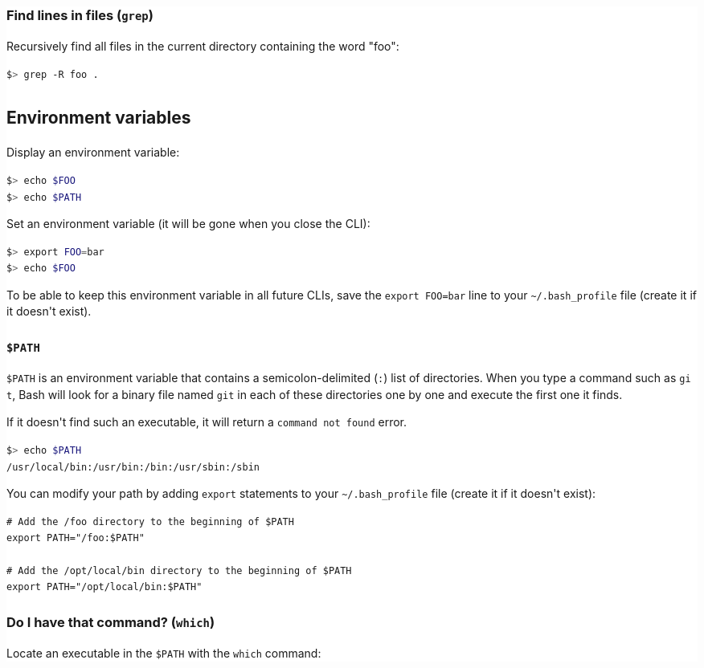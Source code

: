 ### Find lines in files (`grep`)

Recursively find all files in the current directory containing the word "foo":

```bash
$> grep -R foo .
```

## Environment variables

Display an environment variable:

```bash
$> echo $FOO
$> echo $PATH
```

Set an environment variable (it will be gone when you close the CLI):

```bash
$> export FOO=bar
$> echo $FOO
```

To be able to keep this environment variable in all future CLIs, save the
`export FOO=bar` line to your `~/.bash_profile` file (create it if it doesn't
exist).

### `$PATH`

`$PATH` is an environment variable that contains a semicolon-delimited (`:`)
list of directories. When you type a command such as `git`, Bash will look for a
binary file named `git` in each of these directories one by one and execute the
first one it finds.

If it doesn't find such an executable, it will return a `command not found`
error.

```bash
$> echo $PATH
/usr/local/bin:/usr/bin:/bin:/usr/sbin:/sbin
```

You can modify your path by adding `export` statements to your `~/.bash_profile`
file (create it if it doesn't exist):

```
# Add the /foo directory to the beginning of $PATH
export PATH="/foo:$PATH"

# Add the /opt/local/bin directory to the beginning of $PATH
export PATH="/opt/local/bin:$PATH"
```

### Do I have that command? (`which`)

Locate an executable in the `$PATH` with the `which` command:

